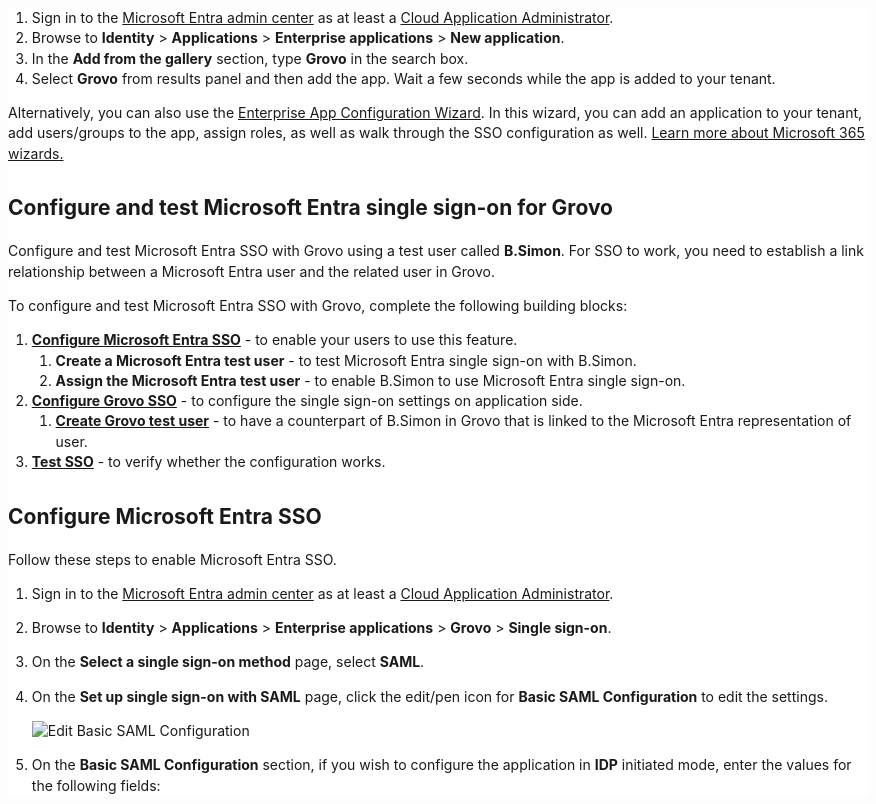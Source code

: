 1. Sign in to the [Microsoft Entra admin center](https://entra.microsoft.com) as at least a [Cloud Application Administrator](~/identity/role-based-access-control/permissions-reference.md#cloud-application-administrator).
1. Browse to **Identity** > **Applications** > **Enterprise applications** > **New application**.
1. In the **Add from the gallery** section, type **Grovo** in the search box.
1. Select **Grovo** from results panel and then add the app. Wait a few seconds while the app is added to your tenant.

 Alternatively, you can also use the [Enterprise App Configuration Wizard](https://portal.office.com/AdminPortal/home?Q=Docs#/azureadappintegration). In this wizard, you can add an application to your tenant, add users/groups to the app, assign roles, as well as walk through the SSO configuration as well. [Learn more about Microsoft 365 wizards.](/microsoft-365/admin/misc/azure-ad-setup-guides)

<a name='configure-and-test-azure-ad-single-sign-on-for-grovo'></a>

## Configure and test Microsoft Entra single sign-on for Grovo

Configure and test Microsoft Entra SSO with Grovo using a test user called **B.Simon**. For SSO to work, you need to establish a link relationship between a Microsoft Entra user and the related user in Grovo.

To configure and test Microsoft Entra SSO with Grovo, complete the following building blocks:

1. **[Configure Microsoft Entra SSO](#configure-azure-ad-sso)** - to enable your users to use this feature.
    1. **Create a Microsoft Entra test user** - to test Microsoft Entra single sign-on with B.Simon.
    1. **Assign the Microsoft Entra test user** - to enable B.Simon to use Microsoft Entra single sign-on.
1. **[Configure Grovo SSO](#configure-grovo-sso)** - to configure the single sign-on settings on application side.
    1. **[Create Grovo test user](#create-grovo-test-user)** - to have a counterpart of B.Simon in Grovo that is linked to the Microsoft Entra representation of user.
1. **[Test SSO](#test-sso)** - to verify whether the configuration works.

<a name='configure-azure-ad-sso'></a>

## Configure Microsoft Entra SSO

Follow these steps to enable Microsoft Entra SSO.

1. Sign in to the [Microsoft Entra admin center](https://entra.microsoft.com) as at least a [Cloud Application Administrator](~/identity/role-based-access-control/permissions-reference.md#cloud-application-administrator).
1. Browse to **Identity** > **Applications** > **Enterprise applications** > **Grovo** > **Single sign-on**.
1. On the **Select a single sign-on method** page, select **SAML**.
1. On the **Set up single sign-on with SAML** page, click the edit/pen icon for **Basic SAML Configuration** to edit the settings.

   ![Edit Basic SAML Configuration](common/edit-urls.png)

1. On the **Basic SAML Configuration** section, if you wish to configure the application in **IDP** initiated mode, enter the values for the following fields:
